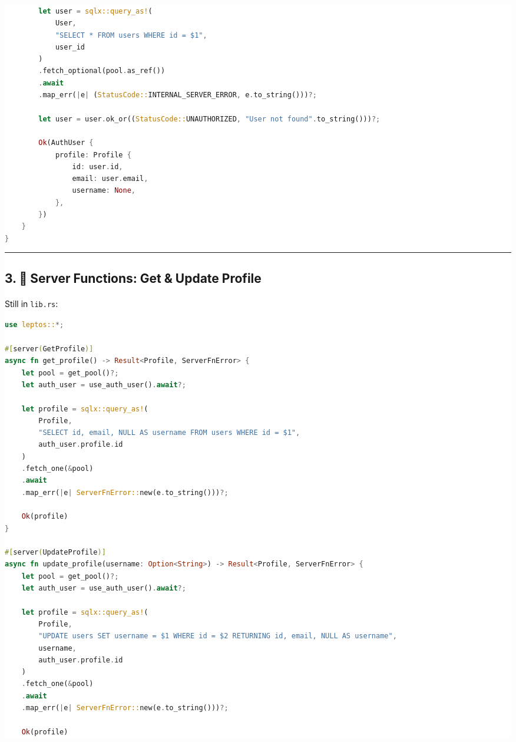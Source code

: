 ```rust
        let user = sqlx::query_as!(
            User,
            "SELECT * FROM users WHERE id = $1",
            user_id
        )
        .fetch_optional(pool.as_ref())
        .await
        .map_err(|e| (StatusCode::INTERNAL_SERVER_ERROR, e.to_string()))?;

        let user = user.ok_or((StatusCode::UNAUTHORIZED, "User not found".to_string()))?;

        Ok(AuthUser {
            profile: Profile {
                id: user.id,
                email: user.email,
                username: None,
            },
        })
    }
}
```

---

## 3. 🧠 Server Functions: Get & Update Profile

Still in `lib.rs`:

```rust
use leptos::*;

#[server(GetProfile)]
async fn get_profile() -> Result<Profile, ServerFnError> {
    let pool = get_pool()?;
    let auth_user = use_auth_user().await?;
    
    let profile = sqlx::query_as!(
        Profile,
        "SELECT id, email, NULL AS username FROM users WHERE id = $1",
        auth_user.profile.id
    )
    .fetch_one(&pool)
    .await
    .map_err(|e| ServerFnError::new(e.to_string()))?;

    Ok(profile)
}

#[server(UpdateProfile)]
async fn update_profile(username: Option<String>) -> Result<Profile, ServerFnError> {
    let pool = get_pool()?;
    let auth_user = use_auth_user().await?;

    let profile = sqlx::query_as!(
        Profile,
        "UPDATE users SET username = $1 WHERE id = $2 RETURNING id, email, NULL AS username",
        username,
        auth_user.profile.id
    )
    .fetch_one(&pool)
    .await
    .map_err(|e| ServerFnError::new(e.to_string()))?;

    Ok(profile)
```